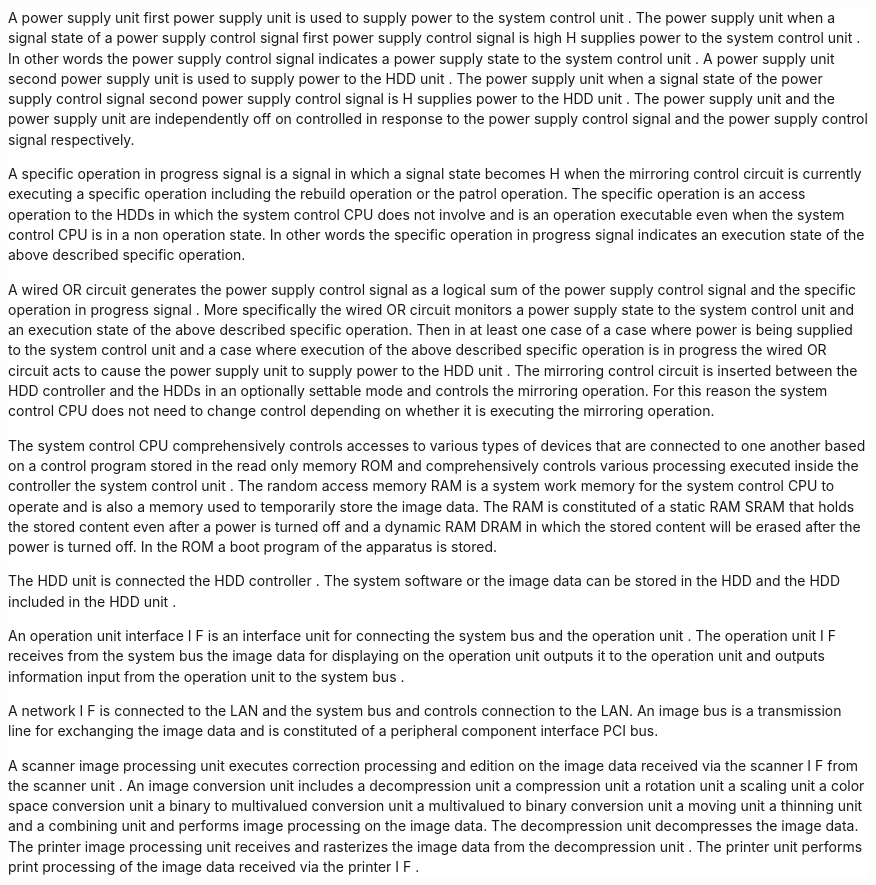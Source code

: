 A power supply unit first power supply unit is used to supply power to the system control unit . The power supply unit when a signal state of a power supply control signal first power supply control signal is high H supplies power to the system control unit . In other words the power supply control signal indicates a power supply state to the system control unit . A power supply unit second power supply unit is used to supply power to the HDD unit . The power supply unit when a signal state of the power supply control signal second power supply control signal is H supplies power to the HDD unit . The power supply unit and the power supply unit are independently off on controlled in response to the power supply control signal and the power supply control signal respectively.

A specific operation in progress signal is a signal in which a signal state becomes H when the mirroring control circuit is currently executing a specific operation including the rebuild operation or the patrol operation. The specific operation is an access operation to the HDDs in which the system control CPU does not involve and is an operation executable even when the system control CPU is in a non operation state. In other words the specific operation in progress signal indicates an execution state of the above described specific operation.

A wired OR circuit generates the power supply control signal as a logical sum of the power supply control signal and the specific operation in progress signal . More specifically the wired OR circuit monitors a power supply state to the system control unit and an execution state of the above described specific operation. Then in at least one case of a case where power is being supplied to the system control unit and a case where execution of the above described specific operation is in progress the wired OR circuit acts to cause the power supply unit to supply power to the HDD unit . The mirroring control circuit is inserted between the HDD controller and the HDDs in an optionally settable mode and controls the mirroring operation. For this reason the system control CPU does not need to change control depending on whether it is executing the mirroring operation.

The system control CPU comprehensively controls accesses to various types of devices that are connected to one another based on a control program stored in the read only memory ROM and comprehensively controls various processing executed inside the controller the system control unit . The random access memory RAM is a system work memory for the system control CPU to operate and is also a memory used to temporarily store the image data. The RAM is constituted of a static RAM SRAM that holds the stored content even after a power is turned off and a dynamic RAM DRAM in which the stored content will be erased after the power is turned off. In the ROM a boot program of the apparatus is stored.

The HDD unit is connected the HDD controller . The system software or the image data can be stored in the HDD and the HDD included in the HDD unit .

An operation unit interface I F is an interface unit for connecting the system bus and the operation unit . The operation unit I F receives from the system bus the image data for displaying on the operation unit outputs it to the operation unit and outputs information input from the operation unit to the system bus .

A network I F is connected to the LAN and the system bus and controls connection to the LAN. An image bus is a transmission line for exchanging the image data and is constituted of a peripheral component interface PCI bus.

A scanner image processing unit executes correction processing and edition on the image data received via the scanner I F from the scanner unit . An image conversion unit includes a decompression unit a compression unit a rotation unit a scaling unit a color space conversion unit a binary to multivalued conversion unit a multivalued to binary conversion unit a moving unit a thinning unit and a combining unit and performs image processing on the image data. The decompression unit decompresses the image data. The printer image processing unit receives and rasterizes the image data from the decompression unit . The printer unit performs print processing of the image data received via the printer I F .
